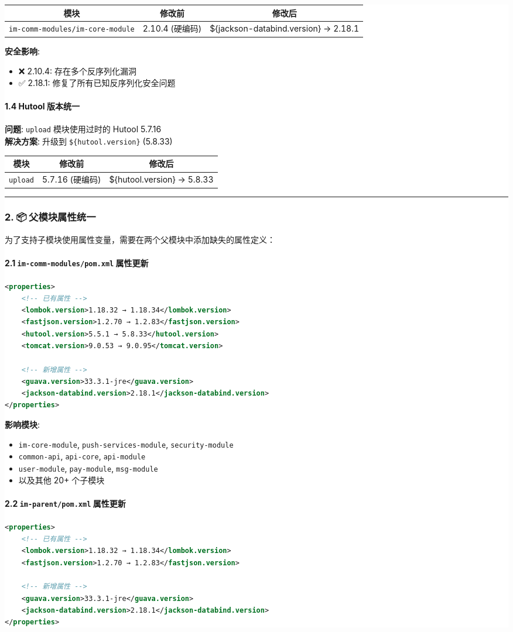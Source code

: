 | 模块 | 修改前 | 修改后 |
|------|--------|--------|
| `im-comm-modules/im-core-module` | 2.10.4 (硬编码) | ${jackson-databind.version} → 2.18.1 |

**安全影响**: 
- ❌ 2.10.4: 存在多个反序列化漏洞
- ✅ 2.18.1: 修复了所有已知反序列化安全问题

#### 1.4 Hutool 版本统一
**问题**: `upload` 模块使用过时的 Hutool 5.7.16  
**解决方案**: 升级到 `${hutool.version}` (5.8.33)

| 模块 | 修改前 | 修改后 |
|------|--------|--------|
| `upload` | 5.7.16 (硬编码) | ${hutool.version} → 5.8.33 |

---

### 2. 📦 父模块属性统一

为了支持子模块使用属性变量，需要在两个父模块中添加缺失的属性定义：

#### 2.1 `im-comm-modules/pom.xml` 属性更新

```xml
<properties>
    <!-- 已有属性 -->
    <lombok.version>1.18.32 → 1.18.34</lombok.version>
    <fastjson.version>1.2.70 → 1.2.83</fastjson.version>
    <hutool.version>5.5.1 → 5.8.33</hutool.version>
    <tomcat.version>9.0.53 → 9.0.95</tomcat.version>
    
    <!-- 新增属性 -->
    <guava.version>33.3.1-jre</guava.version>
    <jackson-databind.version>2.18.1</jackson-databind.version>
</properties>
```

**影响模块**: 
- `im-core-module`, `push-services-module`, `security-module`
- `common-api`, `api-core`, `api-module`
- `user-module`, `pay-module`, `msg-module`
- 以及其他 20+ 个子模块

#### 2.2 `im-parent/pom.xml` 属性更新

```xml
<properties>
    <!-- 已有属性 -->
    <lombok.version>1.18.32 → 1.18.34</lombok.version>
    <fastjson.version>1.2.70 → 1.2.83</fastjson.version>
    
    <!-- 新增属性 -->
    <guava.version>33.3.1-jre</guava.version>
    <jackson-databind.version>2.18.1</jackson-databind.version>
</properties>
```

